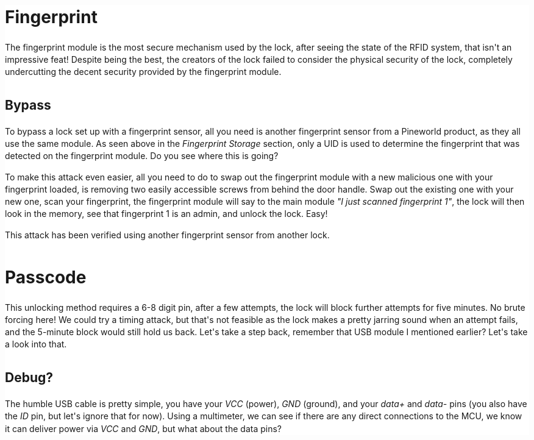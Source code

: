 # Fingerprint

The fingerprint module is the most secure mechanism used by the lock, after seeing the state of the RFID system, that isn't an impressive feat! Despite being the best, the creators of the lock failed to consider the physical security of the lock, completely undercutting the decent security provided by the fingerprint module.

## Bypass

To bypass a lock set up with a fingerprint sensor, all you need is another fingerprint sensor from a Pineworld product, as they all use the same module. As seen above in the _Fingerprint Storage_ section, only a UID is used to determine the fingerprint that was detected on the fingerprint module. Do you see where this is going?

To make this attack even easier, all you need to do to swap out the fingerprint module with a new malicious one with your fingerprint loaded, is removing two easily accessible screws from behind the door handle. Swap out the existing one with your new one, scan your fingerprint, the fingerprint module will say to the main module _"I just scanned fingerprint 1"_, the lock will then look in the memory, see that fingerprint 1 is an admin, and unlock the lock. Easy!

This attack has been verified using another fingerprint sensor from another lock.

# Passcode

This unlocking method requires a 6-8 digit pin, after a few attempts, the lock will block further attempts for five minutes. No brute forcing here! We could try a timing attack, but that's not feasible as the lock makes a pretty jarring sound when an attempt fails, and the 5-minute block would still hold us back. Let's take a step back, remember that USB module I mentioned earlier? Let's take a look into that.

## Debug?

The humble USB cable is pretty simple, you have your _VCC_ (power), _GND_ (ground), and your _data+_ and _data-_ pins (you also have the _ID_ pin, but let's ignore that for now). Using a multimeter, we can see if there are any direct connections to the MCU, we know it can deliver power via _VCC_ and _GND_, but what about the data pins?
